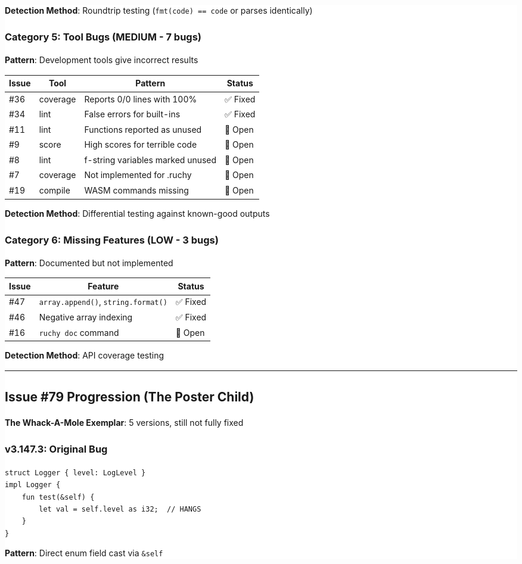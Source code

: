 **Detection Method**: Roundtrip testing (`fmt(code) == code` or parses identically)

### Category 5: Tool Bugs (MEDIUM - 7 bugs)

**Pattern**: Development tools give incorrect results

| Issue | Tool | Pattern | Status |
|-------|------|---------|--------|
| #36 | coverage | Reports 0/0 lines with 100% | ✅ Fixed |
| #34 | lint | False errors for built-ins | ✅ Fixed |
| #11 | lint | Functions reported as unused | 🔴 Open |
| #9 | score | High scores for terrible code | 🔴 Open |
| #8 | lint | f-string variables marked unused | 🔴 Open |
| #7 | coverage | Not implemented for .ruchy | 🔴 Open |
| #19 | compile | WASM commands missing | 🔴 Open |

**Detection Method**: Differential testing against known-good outputs

### Category 6: Missing Features (LOW - 3 bugs)

**Pattern**: Documented but not implemented

| Issue | Feature | Status |
|-------|---------|--------|
| #47 | `array.append()`, `string.format()` | ✅ Fixed |
| #46 | Negative array indexing | ✅ Fixed |
| #16 | `ruchy doc` command | 🔴 Open |

**Detection Method**: API coverage testing

---

## Issue #79 Progression (The Poster Child)

**The Whack-A-Mole Exemplar**: 5 versions, still not fully fixed

### v3.147.3: Original Bug

```ruchy
struct Logger { level: LogLevel }
impl Logger {
    fun test(&self) {
        let val = self.level as i32;  // HANGS
    }
}
```

**Pattern**: Direct enum field cast via `&self`
